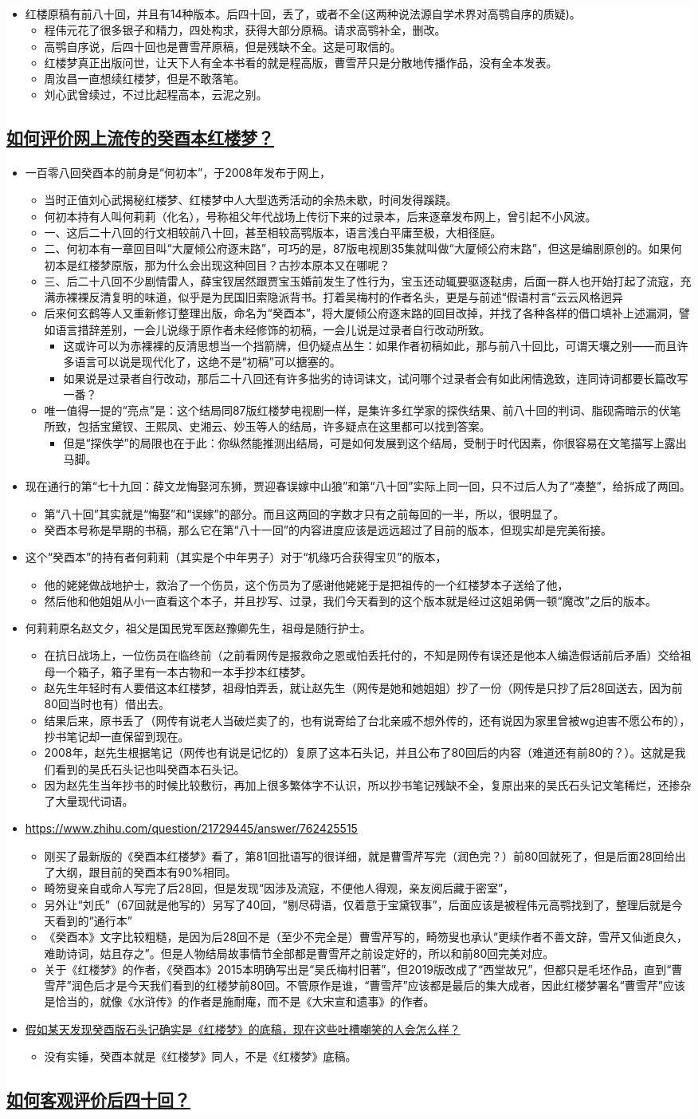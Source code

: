 - 红楼原稿有前八十回，并且有14种版本。后四十回，丢了，或者不全(这两种说法源自学术界对高鹗自序的质疑)。
  - 程伟元花了很多银子和精力，四处构求，获得大部分原稿。请求高鹗补全，删改。
  - 高鹗自序说，后四十回也是曹雪芹原稿，但是残缺不全。这是可取信的。
  - 红楼梦真正出版问世，让天下人有全本书看的就是程高版，曹雪芹只是分散地传播作品，没有全本发表。
  - 周汝昌一直想续红楼梦，但是不敢落笔。
  - 刘心武曾续过，不过比起程高本，云泥之别。

## [如何评价网上流传的癸酉本红楼梦？](https://www.zhihu.com/question/21729445)

- 一百零八回癸酉本的前身是“何初本”，于2008年发布于网上，
  - 当时正值刘心武揭秘红楼梦、红楼梦中人大型选秀活动的余热未歇，时间发得蹊跷。
  - 何初本持有人叫何莉莉（化名），号称祖父年代战场上传衍下来的过录本，后来逐章发布网上，曾引起不小风波。
  - 一、这后二十八回的行文相较前八十回，甚至相较高鹗版本，语言浅白平庸至极，大相径庭。
  - 二、何初本有一章回目叫“大厦倾公府逐末路”，可巧的是，87版电视剧35集就叫做“大厦倾公府末路”，但这是编剧原创的。如果何初本是红楼梦原版，那为什么会出现这种回目？古抄本原本又在哪呢？
  - 三、后二十八回不少剧情雷人，薛宝钗居然跟贾宝玉婚前发生了性行为，宝玉还动辄要驱逐鞑虏，后面一群人也开始打起了流寇，充满赤裸裸反清复明的味道，似乎是为民国旧索隐派背书。打着吴梅村的作者名头，更是与前述“假语村言”云云风格迥异
  - 后来何玄鹤等人又重新修订整理出版，命名为“癸酉本”，将大厦倾公府逐末路的回目改掉，并找了各种各样的借口填补上述漏洞，譬如语言措辞差别，一会儿说缘于原作者未经修饰的初稿，一会儿说是过录者自行改动所致。
    - 这或许可以为赤裸裸的反清思想当一个挡箭牌，但仍疑点丛生：如果作者初稿如此，那与前八十回比，可谓天壤之别——而且许多语言可以说是现代化了，这绝不是“初稿”可以搪塞的。
    - 如果说是过录者自行改动，那后二十八回还有许多拙劣的诗词诔文，试问哪个过录者会有如此闲情逸致，连同诗词都要长篇改写一番？
  - 唯一值得一提的“亮点”是：这个结局同87版红楼梦电视剧一样，是集许多红学家的探佚结果、前八十回的判词、脂砚斋暗示的伏笔所致，包括宝黛钗、王熙凤、史湘云、妙玉等人的结局，许多疑点在这里都可以找到答案。
    - 但是“探佚学”的局限也在于此：你纵然能推测出结局，可是如何发展到这个结局，受制于时代因素，你很容易在文笔描写上露出马脚。

- 现在通行的第“七十九回：薛文龙悔娶河东狮，贾迎春误嫁中山狼”和第“八十回”实际上同一回，只不过后人为了“凑整”，给拆成了两回。
  - 第“八十回”其实就是“悔娶”和“误嫁”的部分。而且这两回的字数才只有之前每回的一半，所以，很明显了。
  - 癸酉本号称是早期的书稿，那么它在第“八十一回”的内容进度应该是远远超过了目前的版本，但现实却是完美衔接。

- 这个“癸酉本”的持有者何莉莉（其实是个中年男子）对于“机缘巧合获得宝贝”的版本，
  - 他的姥姥做战地护士，救治了一个伤员，这个伤员为了感谢他姥姥于是把祖传的一个红楼梦本子送给了他，
  - 然后他和他姐姐从小一直看这个本子，并且抄写、过录，我们今天看到的这个版本就是经过这姐弟俩一顿“魔改”之后的版本。
- 何莉莉原名赵文夕，祖父是国民党军医赵豫卿先生，祖母是随行护士。
  - 在抗日战场上，一位伤员在临终前（之前看网传是报救命之恩或怕丢托付的，不知是网传有误还是他本人编造假话前后矛盾）交给祖母一个箱子，箱子里有一本古物和一本手抄本红楼梦。
  - 赵先生年轻时有人要借这本红楼梦，祖母怕弄丢，就让赵先生（网传是她和她姐姐）抄了一份（网传是只抄了后28回送去，因为前80回当时也有）借出去。
  - 结果后来，原书丢了（网传有说老人当破烂卖了的，也有说寄给了台北亲戚不想外传的，还有说因为家里曾被wg迫害不愿公布的），抄书笔记却一直保留到现在。
  - 2008年，赵先生根据笔记（网传也有说是记忆的）复原了这本石头记，并且公布了80回后的内容（难道还有前80的？）。这就是我们看到的吴氏石头记也叫癸酉本石头记。
  - 因为赵先生当年抄书的时候比较敷衍，再加上很多繁体字不认识，所以抄书笔记残缺不全，复原出来的吴氏石头记文笔稀烂，还掺杂了大量现代词语。

- https://www.zhihu.com/question/21729445/answer/762425515
  - 刚买了最新版的《癸酉本红楼梦》看了，第81回批语写的很详细，就是曹雪芹写完（润色完？）前80回就死了，但是后面28回给出了大纲，跟目前的癸酉本有90%相同。
  - 畸笏叟亲自或命人写完了后28回，但是发现“因涉及流寇，不便他人得观，亲友阅后藏于密室”，
  - 另外让“刘氏”（67回就是他写的）另写了40回，“剔尽碍语，仅着意于宝黛钗事”，后面应该是被程伟元高鹗找到了，整理后就是今天看到的“通行本”
  - 《癸酉本》文字比较粗糙，是因为后28回不是（至少不完全是）曹雪芹写的，畸笏叟也承认“更续作者不善文辞，雪芹又仙逝良久，难助诗词，姑且存之”。但是人物结局故事情节全部都是曹雪芹之前设定好的，所以和前80回完美对应。
  - 关于《红楼梦》的作者，《癸酉本》2015本明确写出是“吴氏梅村旧著”，但2019版改成了“西堂故兄”，但都只是毛坯作品，直到“曹雪芹”润色后才是今天我们看到的红楼梦前80回。不管原作是谁，“曹雪芹”应该都是最后的集大成者，因此红楼梦署名“曹雪芹”应该是恰当的，就像《水浒传》的作者是施耐庵，而不是《大宋宣和遗事》的作者。

- [假如某天发现癸酉版石头记确实是《红楼梦》的底稿，现在这些吐槽嘲笑的人会怎么样？](https://www.zhihu.com/question/373085424)
  - 没有实锤，癸酉本就是《红楼梦》同人，不是《红楼梦》底稿。

## [如何客观评价后四十回？](https://zhuanlan.zhihu.com/p/67971901)
